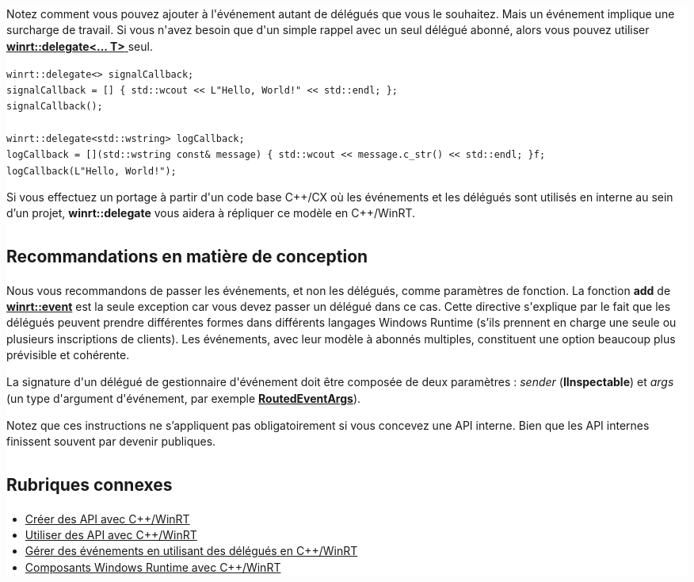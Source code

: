Notez comment vous pouvez ajouter à l'événement autant de délégués que vous le souhaitez. Mais un événement implique une surcharge de travail. Si vous n'avez besoin que d'un simple rappel avec un seul délégué abonné, alors vous pouvez utiliser [**winrt::delegate&lt;... T&gt;** ](/uwp/cpp-ref-for-winrt/delegate) seul.

```cppwinrt
winrt::delegate<> signalCallback;
signalCallback = [] { std::wcout << L"Hello, World!" << std::endl; };
signalCallback();

winrt::delegate<std::wstring> logCallback;
logCallback = [](std::wstring const& message) { std::wcout << message.c_str() << std::endl; }f;
logCallback(L"Hello, World!");
```

Si vous effectuez un portage à partir d'un code base C++/CX où les événements et les délégués sont utilisés en interne au sein d’un projet, **winrt::delegate** vous aidera à répliquer ce modèle en C++/WinRT.

## <a name="design-guidelines"></a>Recommandations en matière de conception

Nous vous recommandons de passer les événements, et non les délégués, comme paramètres de fonction. La fonction **add** de [**winrt::event**](/uwp/cpp-ref-for-winrt/event) est la seule exception car vous devez passer un délégué dans ce cas. Cette directive s'explique par le fait que les délégués peuvent prendre différentes formes dans différents langages Windows Runtime (s’ils prennent en charge une seule ou plusieurs inscriptions de clients). Les événements, avec leur modèle à abonnés multiples, constituent une option beaucoup plus prévisible et cohérente.

La signature d'un délégué de gestionnaire d'événement doit être composée de deux paramètres : *sender* (**IInspectable**) et *args* (un type d'argument d'événement, par exemple [**RoutedEventArgs**](/uwp/api/windows.ui.xaml.routedeventargs)).

Notez que ces instructions ne s’appliquent pas obligatoirement si vous concevez une API interne. Bien que les API internes finissent souvent par devenir publiques.

## <a name="related-topics"></a>Rubriques connexes
* [Créer des API avec C++/WinRT](author-apis.md)
* [Utiliser des API avec C++/WinRT](consume-apis.md)
* [Gérer des événements en utilisant des délégués en C++/WinRT](handle-events.md)
* [Composants Windows Runtime avec C++/WinRT](../winrt-components/create-a-windows-runtime-component-in-cppwinrt.md)
